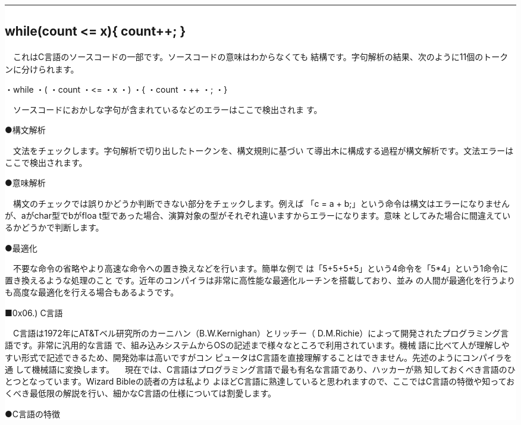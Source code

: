 -----
while(count <= x){ count++; }
-----

　これはC言語のソースコードの一部です。ソースコードの意味はわからなくても
結構です。字句解析の結果、次のように11個のトークンに分けられます。

・while
・(
・count
・<=
・x
・)
・{
・count
・++
・;
・}

　ソースコードにおかしな字句が含まれているなどのエラーはここで検出されま
す。

●構文解析

　文法をチェックします。字句解析で切り出したトークンを、構文規則に基づい
て導出木に構成する過程が構文解析です。文法エラーはここで検出されます。

●意味解析

　構文のチェックでは誤りかどうか判断できない部分をチェックします。例えば
「c = a + b;」という命令は構文はエラーになりませんが、aがchar型でbがfloa
t型であった場合、演算対象の型がそれぞれ違いますからエラーになります。意味
としてみた場合に間違えているかどうかで判断します。

●最適化

　不要な命令の省略やより高速な命令への置き換えなどを行います。簡単な例で
は「5+5+5+5」という4命令を「5*4」という1命令に置き換えるような処理のこと
です。近年のコンパイラは非常に高性能な最適化ルーチンを搭載しており、並み
の人間が最適化を行うよりも高度な最適化を行える場合もあるようです。


■0x06.) C言語

　C言語は1972年にAT&Tベル研究所のカーニハン（B.W.Kernighan）とリッチー（
D.M.Richie）によって開発されたプログラミング言語です。非常に汎用的な言語
で、組み込みシステムからOSの記述まで様々なところで利用されています。機械
語に比べて人が理解しやすい形式で記述できるため、開発効率は高いですがコン
ピュータはC言語を直接理解することはできません。先述のようにコンパイラを通
して機械語に変換します。
　現在では、C言語はプログラミング言語で最も有名な言語であり、ハッカーが熟
知しておくべき言語のひとつとなっています。Wizard Bibleの読者の方は私より
よほどC言語に熟達していると思われますので、ここではC言語の特徴や知ってお
くべき最低限の解説を行い、細かなC言語の仕様については割愛します。

●C言語の特徴
